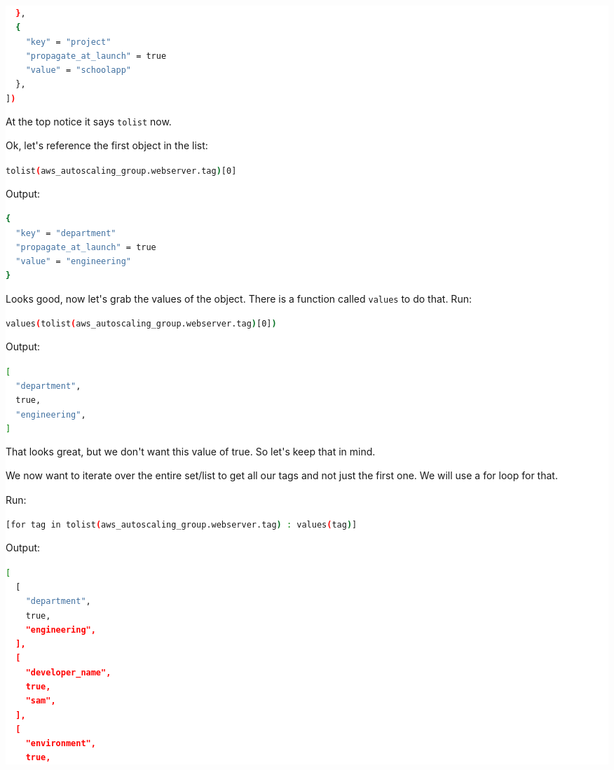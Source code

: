 ```bash
  },
  {
    "key" = "project"
    "propagate_at_launch" = true
    "value" = "schoolapp"
  },
])
```

At the top notice it says `tolist` now.

Ok, let's reference the first object in the list:

```bash
tolist(aws_autoscaling_group.webserver.tag)[0]
```

Output:
```bash
{
  "key" = "department"
  "propagate_at_launch" = true
  "value" = "engineering"
}
```

Looks good, now let's grab the values of the object. There is a function called `values` to do that. Run:

```bash
values(tolist(aws_autoscaling_group.webserver.tag)[0])
```

Output:

```bash
[
  "department",
  true,
  "engineering",
]
```

That looks great, but we don't want this value of true. So let's keep that in mind.

We now want to iterate over the entire set/list to get all our tags and not just the first one. We will use a for loop for that.

Run:

```bash
[for tag in tolist(aws_autoscaling_group.webserver.tag) : values(tag)]
```

Output:

```bash
[
  [
    "department",
    true,
    "engineering",
  ],
  [
    "developer_name",
    true,
    "sam",
  ],
  [
    "environment",
    true,
```
